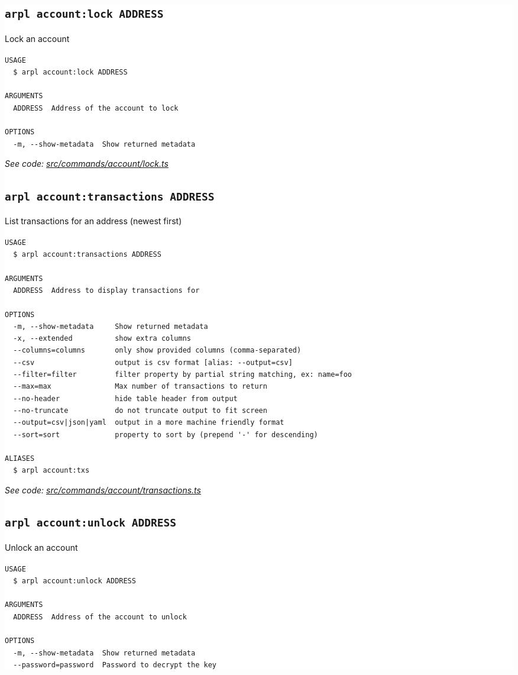 ## `arpl account:lock ADDRESS`

Lock an account

```
USAGE
  $ arpl account:lock ADDRESS

ARGUMENTS
  ADDRESS  Address of the account to lock

OPTIONS
  -m, --show-metadata  Show returned metadata
```

_See code: [src/commands/account/lock.ts](https://github.com/sisou/arpl/blob/v0.8.2/src/commands/account/lock.ts)_

## `arpl account:transactions ADDRESS`

List transactions for an address (newest first)

```
USAGE
  $ arpl account:transactions ADDRESS

ARGUMENTS
  ADDRESS  Address to display transactions for

OPTIONS
  -m, --show-metadata     Show returned metadata
  -x, --extended          show extra columns
  --columns=columns       only show provided columns (comma-separated)
  --csv                   output is csv format [alias: --output=csv]
  --filter=filter         filter property by partial string matching, ex: name=foo
  --max=max               Max number of transactions to return
  --no-header             hide table header from output
  --no-truncate           do not truncate output to fit screen
  --output=csv|json|yaml  output in a more machine friendly format
  --sort=sort             property to sort by (prepend '-' for descending)

ALIASES
  $ arpl account:txs
```

_See code: [src/commands/account/transactions.ts](https://github.com/sisou/arpl/blob/v0.8.2/src/commands/account/transactions.ts)_

## `arpl account:unlock ADDRESS`

Unlock an account

```
USAGE
  $ arpl account:unlock ADDRESS

ARGUMENTS
  ADDRESS  Address of the account to unlock

OPTIONS
  -m, --show-metadata  Show returned metadata
  --password=password  Password to decrypt the key
```
